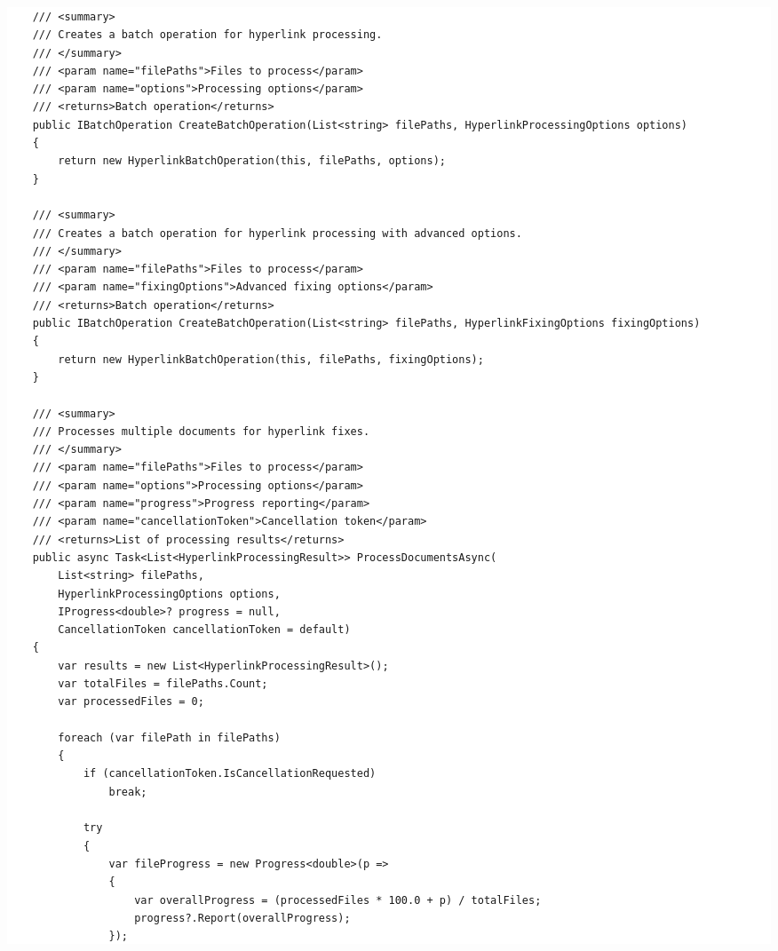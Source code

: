         /// <summary>
        /// Creates a batch operation for hyperlink processing.
        /// </summary>
        /// <param name="filePaths">Files to process</param>
        /// <param name="options">Processing options</param>
        /// <returns>Batch operation</returns>
        public IBatchOperation CreateBatchOperation(List<string> filePaths, HyperlinkProcessingOptions options)
        {
            return new HyperlinkBatchOperation(this, filePaths, options);
        }

        /// <summary>
        /// Creates a batch operation for hyperlink processing with advanced options.
        /// </summary>
        /// <param name="filePaths">Files to process</param>
        /// <param name="fixingOptions">Advanced fixing options</param>
        /// <returns>Batch operation</returns>
        public IBatchOperation CreateBatchOperation(List<string> filePaths, HyperlinkFixingOptions fixingOptions)
        {
            return new HyperlinkBatchOperation(this, filePaths, fixingOptions);
        }

        /// <summary>
        /// Processes multiple documents for hyperlink fixes.
        /// </summary>
        /// <param name="filePaths">Files to process</param>
        /// <param name="options">Processing options</param>
        /// <param name="progress">Progress reporting</param>
        /// <param name="cancellationToken">Cancellation token</param>
        /// <returns>List of processing results</returns>
        public async Task<List<HyperlinkProcessingResult>> ProcessDocumentsAsync(
            List<string> filePaths,
            HyperlinkProcessingOptions options,
            IProgress<double>? progress = null,
            CancellationToken cancellationToken = default)
        {
            var results = new List<HyperlinkProcessingResult>();
            var totalFiles = filePaths.Count;
            var processedFiles = 0;

            foreach (var filePath in filePaths)
            {
                if (cancellationToken.IsCancellationRequested)
                    break;

                try
                {
                    var fileProgress = new Progress<double>(p =>
                    {
                        var overallProgress = (processedFiles * 100.0 + p) / totalFiles;
                        progress?.Report(overallProgress);
                    });
